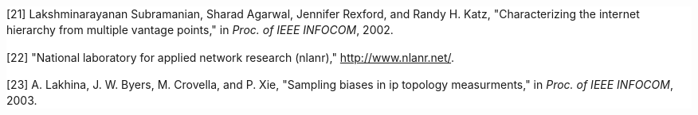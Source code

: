 [21] Lakshminarayanan Subramanian, Sharad Agarwal, Jennifer Rexford, and Randy H. Katz, "Characterizing the internet hierarchy from multiple vantage points," in *Proc. of IEEE INFOCOM*, 2002.

[22] "National laboratory for applied network research (nlanr),"
http://www.nlanr.net/.

[23] A. Lakhina, J. W. Byers, M. Crovella, and P. Xie, "Sampling biases in ip topology measurments," in *Proc. of IEEE INFOCOM*, 2003.